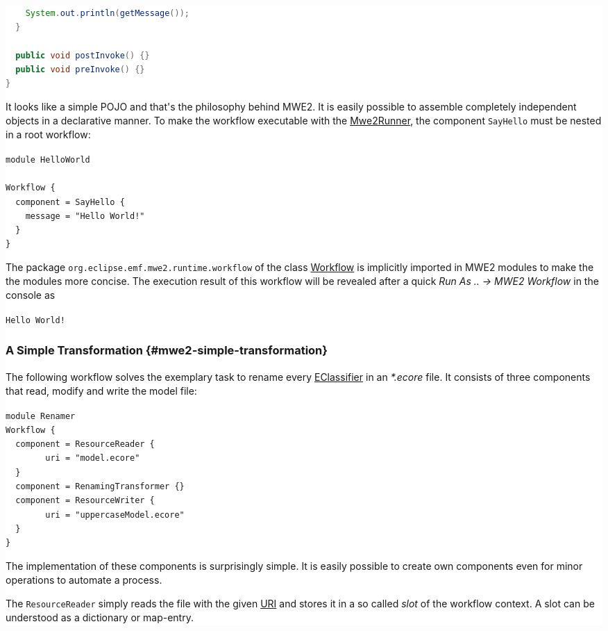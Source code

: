 ```java
    System.out.println(getMessage());
  }

  public void postInvoke() {}
  public void preInvoke() {}
}
```

It looks like a simple POJO and that's the philosophy behind MWE2. It is easily possible to assemble completely independent objects in a declarative manner. To make the workflow executable with the [Mwe2Runner]({{site.src.mwe}}/plugins/org.eclipse.emf.mwe2.launch/src/org/eclipse/emf/mwe2/launch/runtime/Mwe2Runner.java), the component `SayHello` must be nested in a root workflow:

```mwe2
module HelloWorld 

Workflow {
  component = SayHello {
    message = "Hello World!"
  }
}
```

The package `org.eclipse.emf.mwe2.runtime.workflow` of the class [Workflow]({{site.src.mwe}}/plugins/org.eclipse.emf.mwe2.runtime/src/org/eclipse/emf/mwe2/runtime/workflow/Workflow.java) is implicitly imported in MWE2 modules to make the the modules more concise. The execution result of this workflow will be revealed after a quick *Run As .. &rarr; MWE2 Workflow* in the console as 

`Hello World!`

### A Simple Transformation {#mwe2-simple-transformation}

The following workflow solves the exemplary task to rename every [EClassifier]({{site.src.emf}}/plugins/org.eclipse.emf.ecore/src/org/eclipse/emf/ecore/EClassifier.java) in an *\*.ecore* file. It consists of three components that read, modify and write the model file:

```mwe2
module Renamer
Workflow {
  component = ResourceReader {
        uri = "model.ecore"
  }
  component = RenamingTransformer {}
  component = ResourceWriter {
        uri = "uppercaseModel.ecore"
  }
}
```

The implementation of these components is surprisingly simple. It is easily possible to create own components even for minor operations to automate a process.

The `ResourceReader` simply reads the file with the given [URI]({{site.src.emf}}/plugins/org.eclipse.emf.common/src/org/eclipse/emf/common/util/URI.java) and stores it in a so called *slot* of the workflow context. A slot can be understood as a dictionary or map-entry.
